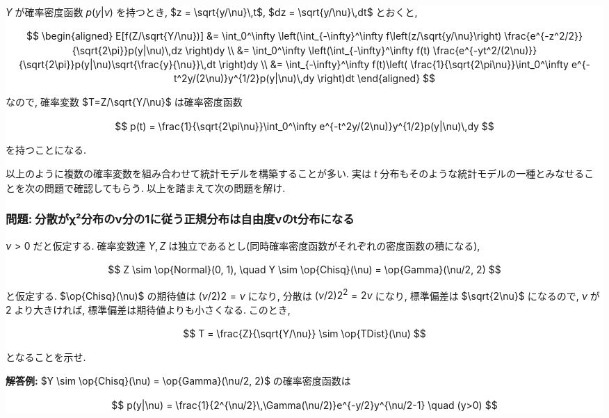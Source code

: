 $Y$ が確率密度函数 $p(y|\nu)$ を持つとき, $z = \sqrt{y/\nu}\,t$, $dz = \sqrt{y/\nu}\,dt$ とおくと,

$$
\begin{aligned}
E[f(Z/\sqrt{Y/\nu})] &=
\int_0^\infty
\left(\int_{-\infty}^\infty
f\left(z/\sqrt{y/\nu}\right) \frac{e^{-z^2/2}}{\sqrt{2\pi}}p(y|\nu)\,dz
\right)dy
\\ &=
\int_0^\infty
\left(\int_{-\infty}^\infty
f(t) \frac{e^{-yt^2/(2\nu)}}{\sqrt{2\pi}}p(y|\nu)\sqrt{\frac{y}{\nu}}\,dt
\right)dy
\\ &=
\int_{-\infty}^\infty
f(t)\left(
\frac{1}{\sqrt{2\pi\nu}}\int_0^\infty e^{-t^2y/(2\nu)}y^{1/2}p(y|\nu)\,dy
\right)dt
\end{aligned}
$$

なので, 確率変数 $T=Z/\sqrt{Y/\nu}$ は確率密度函数

$$
p(t) = \frac{1}{\sqrt{2\pi\nu}}\int_0^\infty e^{-t^2y/(2\nu)}y^{1/2}p(y|\nu)\,dy
$$

を持つことになる. 

以上のように複数の確率変数を組み合わせて統計モデルを構築することが多い. 実は $t$ 分布もそのような統計モデルの一種とみなせることを次の問題で確認してもらう.  以上を踏まえて次の問題を解け.


### 問題: 分散がχ²分布のν分の1に従う正規分布は自由度νのt分布になる

$\nu > 0$ だと仮定する. 確率変数達 $Y, Z$ は独立であるとし(同時確率密度函数がそれぞれの密度函数の積になる), 

$$
Z \sim \op{Normal}(0, 1), \quad
Y \sim \op{Chisq}(\nu) = \op{Gamma}(\nu/2, 2)
$$

と仮定する. $\op{Chisq}(\nu)$ の期待値は $(\nu/2)2 = \nu$ になり, 分散は $(\nu/2)2^2=2\nu$ になり, 標準偏差は $\sqrt{2\nu}$ になるので, $\nu$ が $2$ より大きければ, 標準偏差は期待値よりも小さくなる. このとき,

$$
T = \frac{Z}{\sqrt{Y/\nu}} \sim \op{TDist}(\nu)
$$

となることを示せ.

__解答例:__ $Y \sim \op{Chisq}(\nu) = \op{Gamma}(\nu/2, 2)$ の確率密度函数は

$$
p(y|\nu) = \frac{1}{2^{\nu/2}\,\Gamma(\nu/2)}e^{-y/2}y^{\nu/2-1} \quad (y>0)
$$
